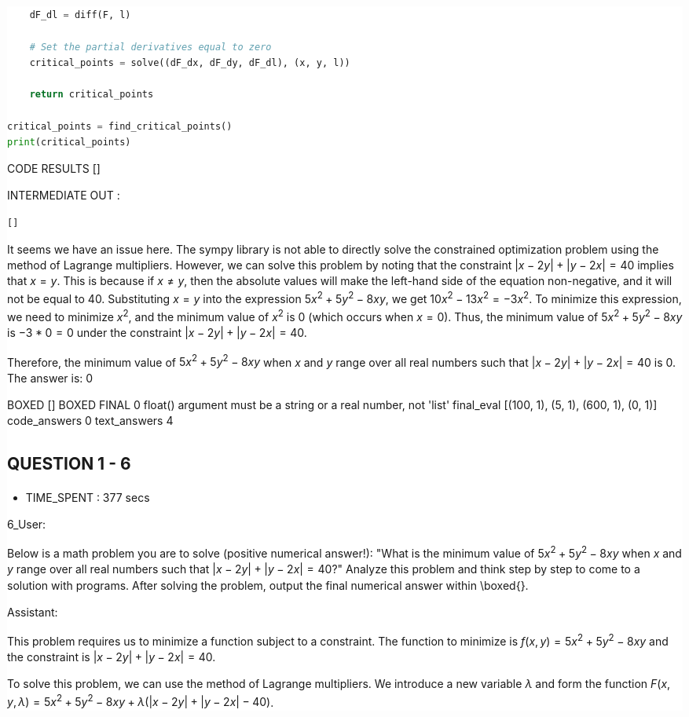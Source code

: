 ```python
    dF_dl = diff(F, l)

    # Set the partial derivatives equal to zero
    critical_points = solve((dF_dx, dF_dy, dF_dl), (x, y, l))

    return critical_points

critical_points = find_critical_points()
print(critical_points)
```

CODE RESULTS []

INTERMEDIATE OUT :
```output
[]
```

It seems we have an issue here. The sympy library is not able to directly solve the constrained optimization problem using the method of Lagrange multipliers. However, we can solve this problem by noting that the constraint $|x-2y| + |y-2x| = 40$ implies that $x=y$. This is because if $x\neq y$, then the absolute values will make the left-hand side of the equation non-negative, and it will not be equal to 40. Substituting $x=y$ into the expression $5x^2 + 5y^2 - 8xy$, we get $10x^2 - 13x^2 = -3x^2$. To minimize this expression, we need to minimize $x^2$, and the minimum value of $x^2$ is 0 (which occurs when $x=0$). Thus, the minimum value of $5x^2 + 5y^2 - 8xy$ is $-3*0 = 0$ under the constraint $|x-2y| + |y-2x| = 40$.

Therefore, the minimum value of $5x^2+5y^2-8xy$ when $x$ and $y$ range over all real numbers such that $|x-2y| + |y-2x| = 40$ is 0. The answer is: $0$

BOXED []
BOXED FINAL 0
float() argument must be a string or a real number, not 'list' final_eval
[(100, 1), (5, 1), (600, 1), (0, 1)]
code_answers 0 text_answers 4



## QUESTION 1 - 6 
- TIME_SPENT : 377 secs

6_User:

Below is a math problem you are to solve (positive numerical answer!):
"What is the minimum value of $5x^2+5y^2-8xy$ when $x$ and $y$ range over all real numbers such that $|x-2y| + |y-2x| = 40$?"
Analyze this problem and think step by step to come to a solution with programs. After solving the problem, output the final numerical answer within \boxed{}.

Assistant:

 This problem requires us to minimize a function subject to a constraint. The function to minimize is $f(x, y) = 5x^2 + 5y^2 - 8xy$ and the constraint is $|x-2y| + |y-2x| = 40$. 

To solve this problem, we can use the method of Lagrange multipliers. We introduce a new variable $\lambda$ and form the function $F(x, y, \lambda) = 5x^2 + 5y^2 - 8xy + \lambda(|x-2y| + |y-2x| - 40)$.
